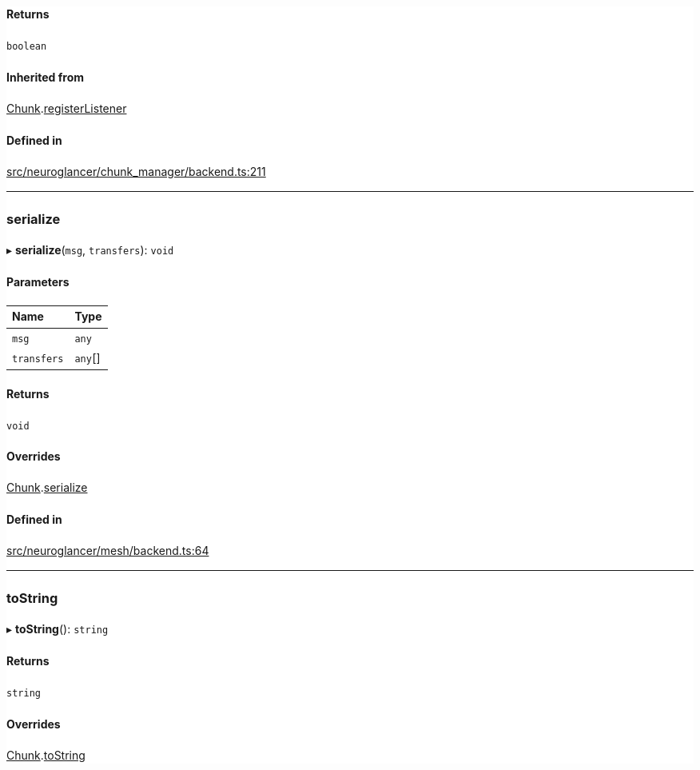 #### Returns

`boolean`

#### Inherited from

[Chunk](neuroglancer_chunk_manager_backend.Chunk.md).[registerListener](neuroglancer_chunk_manager_backend.Chunk.md#registerlistener)

#### Defined in

[src/neuroglancer/chunk_manager/backend.ts:211](https://github.com/ActiveBrainAtlas2/neuroglancer/blob/91617476/src/neuroglancer/chunk_manager/backend.ts#L211)

___

### serialize

▸ **serialize**(`msg`, `transfers`): `void`

#### Parameters

| Name | Type |
| :------ | :------ |
| `msg` | `any` |
| `transfers` | `any`[] |

#### Returns

`void`

#### Overrides

[Chunk](neuroglancer_chunk_manager_backend.Chunk.md).[serialize](neuroglancer_chunk_manager_backend.Chunk.md#serialize)

#### Defined in

[src/neuroglancer/mesh/backend.ts:64](https://github.com/ActiveBrainAtlas2/neuroglancer/blob/91617476/src/neuroglancer/mesh/backend.ts#L64)

___

### toString

▸ **toString**(): `string`

#### Returns

`string`

#### Overrides

[Chunk](neuroglancer_chunk_manager_backend.Chunk.md).[toString](neuroglancer_chunk_manager_backend.Chunk.md#tostring)
